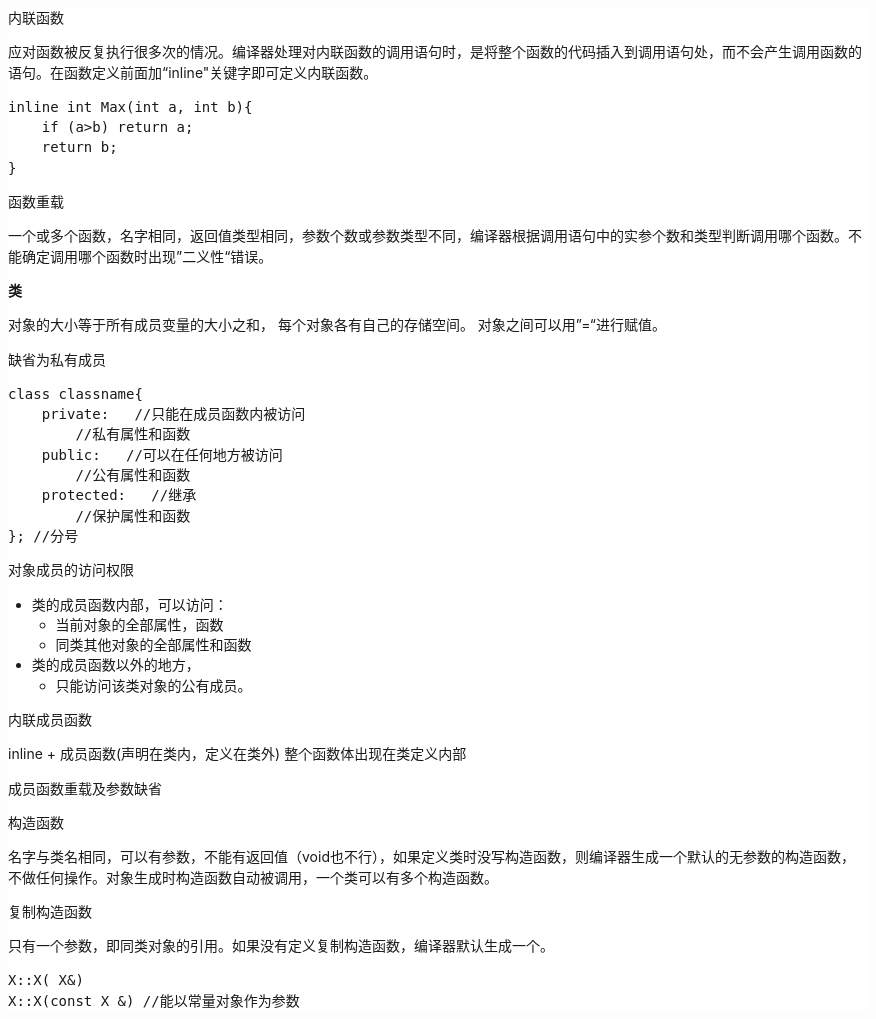 内联函数

应对函数被反复执行很多次的情况。编译器处理对内联函数的调用语句时，是将整个函数的代码插入到调用语句处，而不会产生调用函数的语句。在函数定义前面加“inline"关键字即可定义内联函数。

<pre class="brush: cpp;">
inline int Max(int a, int b){
    if (a>b) return a;
    return b;
}
</pre>

函数重载

一个或多个函数，名字相同，返回值类型相同，参数个数或参数类型不同，编译器根据调用语句中的实参个数和类型判断调用哪个函数。不能确定调用哪个函数时出现”二义性“错误。

**类**

对象的大小等于所有成员变量的大小之和，
每个对象各有自己的存储空间。
对象之间可以用”=“进行赋值。

缺省为私有成员

<pre class="brush: cpp;">
class classname{
    private:   //只能在成员函数内被访问
        //私有属性和函数
    public:   //可以在任何地方被访问
        //公有属性和函数
    protected:   //继承
        //保护属性和函数
}; //分号
</pre>

对象成员的访问权限

* 类的成员函数内部，可以访问：
    * 当前对象的全部属性，函数
    * 同类其他对象的全部属性和函数
* 类的成员函数以外的地方，
    * 只能访问该类对象的公有成员。

内联成员函数

inline + 成员函数(声明在类内，定义在类外)
整个函数体出现在类定义内部

成员函数重载及参数缺省

构造函数

名字与类名相同，可以有参数，不能有返回值（void也不行），如果定义类时没写构造函数，则编译器生成一个默认的无参数的构造函数，不做任何操作。对象生成时构造函数自动被调用，一个类可以有多个构造函数。

复制构造函数

只有一个参数，即同类对象的引用。如果没有定义复制构造函数，编译器默认生成一个。

<pre class="brush: cpp;">
X::X( X&)
X::X(const X &) //能以常量对象作为参数
</pre>
